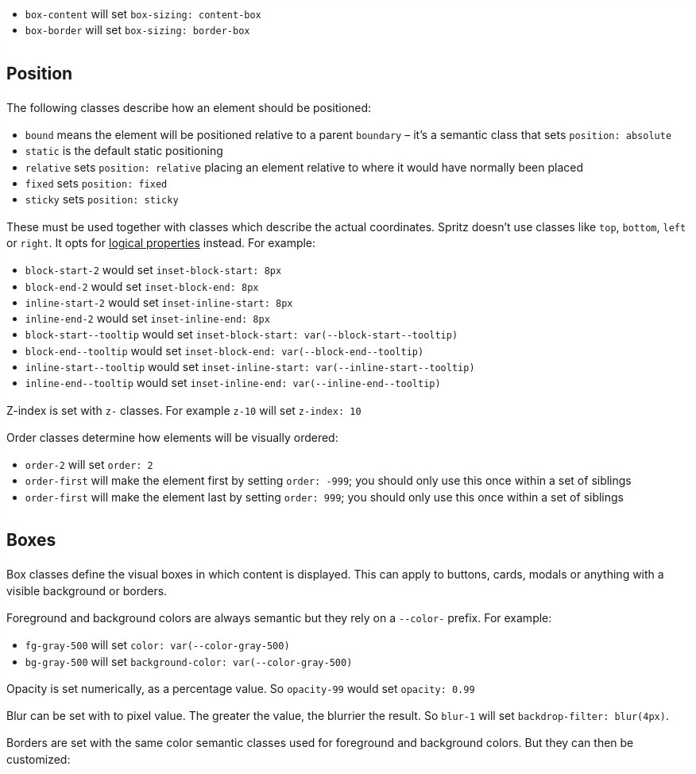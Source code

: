- `box-content` will set `box-sizing: content-box`
- `box-border` will set `box-sizing: border-box`

## Position

The following classes describe how an element should be positioned:

- `bound` means the element will be positioned relative to a parent `boundary` – it’s a semantic class that sets `position: absolute`
- `static` is the default static positioning
- `relative` sets `position: relative` placing an element relative to where it would have normally been placed
- `fixed` sets `position: fixed`
- `sticky` sets `position: sticky`

These must be used together with classes which describe the actual coordinates. Spritz doesn’t use classes like `top`, `bottom`, `left` or `right`. It opts for [logical properties](https://css-tricks.com/css-logical-properties-and-values/#aa-positioning) instead. For example:

- `block-start-2` would set `inset-block-start: 8px`
- `block-end-2` would set `inset-block-end: 8px`
- `inline-start-2` would set `inset-inline-start: 8px`
- `inline-end-2` would set `inset-inline-end: 8px`
- `block-start--tooltip` would set `inset-block-start: var(--block-start--tooltip)`
- `block-end--tooltip` would set `inset-block-end: var(--block-end--tooltip)`
- `inline-start--tooltip` would set `inset-inline-start: var(--inline-start--tooltip)`
- `inline-end--tooltip` would set `inset-inline-end: var(--inline-end--tooltip)`

Z-index is set with `z-` classes. For example `z-10` will set `z-index: 10`

Order classes determine how elements will be visually ordered:

- `order-2` will set `order: 2`
- `order-first` will make the element first by setting `order: -999`; you should only use this once within a set of siblings
- `order-first` will make the element last by setting `order: 999`; you should only use this once within a set of siblings

## Boxes

Box classes define the visual boxes in which content is displayed. This can apply to buttons, cards, modals or anything with a visible background or borders.

Foreground and background colors are always semantic but they rely on a `--color-` prefix. For example:

- `fg-gray-500` will set `color: var(--color-gray-500)`
- `bg-gray-500` will set `background-color: var(--color-gray-500)`

Opacity is set numerically, as a percentage value. So `opacity-99` would set `opacity: 0.99`

Blur can be set with to pixel value. The greater the value, the blurrier the result. So `blur-1` will set `backdrop-filter: blur(4px)`.

Borders are set with the same color semantic classes used for foreground and background colors. But they can then be customized:
